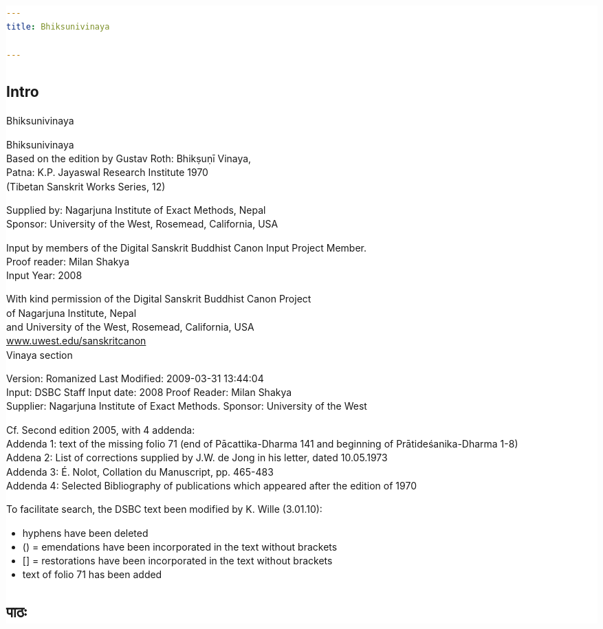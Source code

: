 ```yaml
---
title: Bhiksunivinaya

---
```

## Intro
  
  
  
  
 Bhiksunivinaya   
  
  
  
  
Bhiksunivinaya  
Based on the edition by Gustav Roth: Bhikṣuṇī Vinaya,   
Patna: K.P. Jayaswal Research Institute 1970  
(Tibetan Sanskrit Works Series, 12)  
  
Supplied by: Nagarjuna Institute of Exact Methods, Nepal  
Sponsor: University of the West, Rosemead, California, USA  
  
  
Input by members of the Digital Sanskrit Buddhist Canon Input Project Member.  
Proof reader: Milan Shakya  
Input Year: 2008  
  
With kind permission of the Digital Sanskrit Buddhist Canon Project  
of Nagarjuna Institute, Nepal  
and University of the West, Rosemead, California, USA  
www.uwest.edu/sanskritcanon  
Vinaya section  
  
Version: Romanized Last Modified: 2009-03-31 13:44:04  
Input: DSBC Staff Input date: 2008 Proof Reader: Milan Shakya  
Supplier: Nagarjuna Institute of Exact Methods. Sponsor: University of the West  
  
  
Cf. Second edition 2005, with 4 addenda:  
Addenda 1: text of the missing folio 71 (end of Pācattika-Dharma 141 and beginning of Prātideśanika-Dharma 1-8)  
Addena 2: List of corrections supplied by J.W. de Jong in his letter, dated 10.05.1973  
Addenda 3: É. Nolot, Collation du Manuscript, pp. 465-483  
Addenda 4: Selected Bibliography of publications which appeared after the edition of 1970  
  
  
To facilitate search, the DSBC text been modified by K. Wille (3.01.10):  
- hyphens have been deleted  
- () = emendations have been incorporated in the text without brackets  
- [] = restorations have been incorporated in the text without brackets  
- text of folio 71 has been added  
  
  
  
  


## पाठः
  